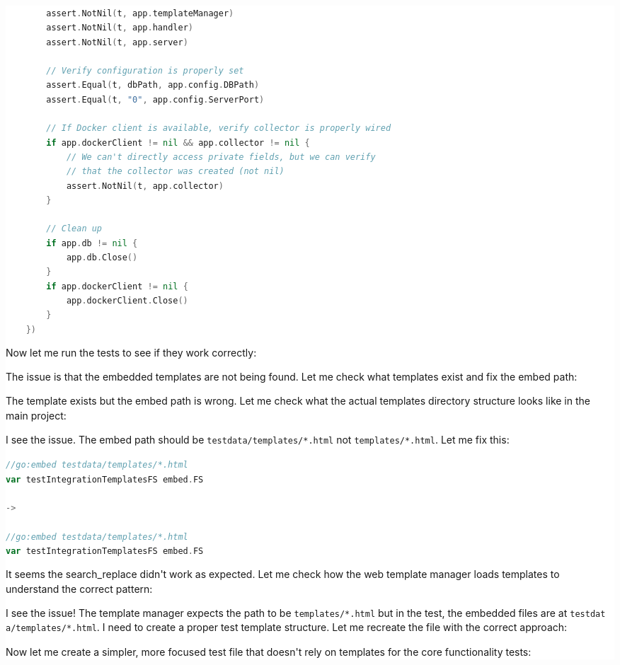```go
		assert.NotNil(t, app.templateManager)
		assert.NotNil(t, app.handler)
		assert.NotNil(t, app.server)
		
		// Verify configuration is properly set
		assert.Equal(t, dbPath, app.config.DBPath)
		assert.Equal(t, "0", app.config.ServerPort)
		
		// If Docker client is available, verify collector is properly wired
		if app.dockerClient != nil && app.collector != nil {
			// We can't directly access private fields, but we can verify
			// that the collector was created (not nil)
			assert.NotNil(t, app.collector)
		}
		
		// Clean up
		if app.db != nil {
			app.db.Close()
		}
		if app.dockerClient != nil {
			app.dockerClient.Close()
		}
	})
```

Now let me run the tests to see if they work correctly:

The issue is that the embedded templates are not being found. Let me check what templates exist and fix the embed path:

The template exists but the embed path is wrong. Let me check what the actual templates directory structure looks like in the main project:

I see the issue. The embed path should be `testdata/templates/*.html` not `templates/*.html`. Let me fix this:

```go
//go:embed testdata/templates/*.html
var testIntegrationTemplatesFS embed.FS

->

//go:embed testdata/templates/*.html
var testIntegrationTemplatesFS embed.FS
```

It seems the search_replace didn't work as expected. Let me check how the web template manager loads templates to understand the correct pattern:

I see the issue! The template manager expects the path to be `templates/*.html` but in the test, the embedded files are at `testdata/templates/*.html`. I need to create a proper test template structure. Let me recreate the file with the correct approach:

Now let me create a simpler, more focused test file that doesn't rely on templates for the core functionality tests:
